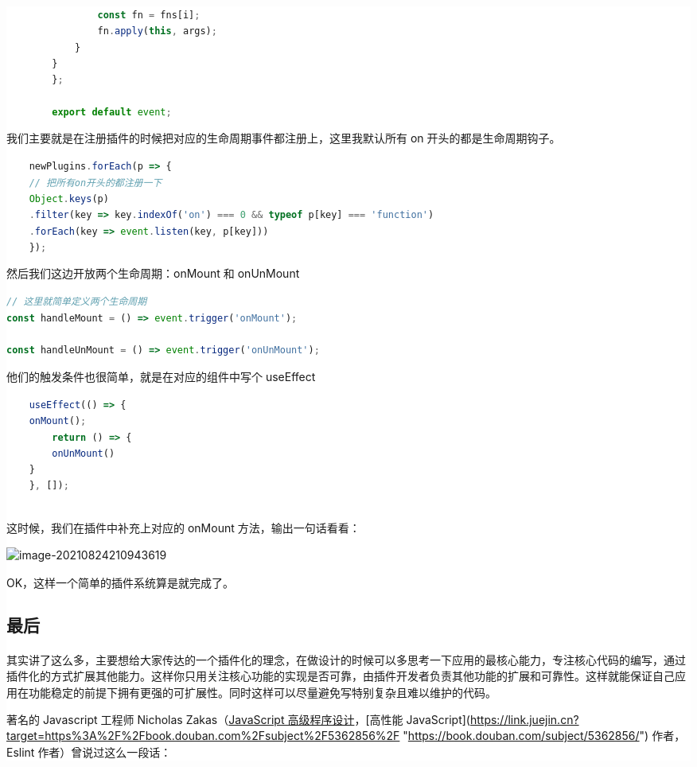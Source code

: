 ```js
                const fn = fns[i];
                fn.apply(this, args);
            }
        }
        };
        
        export default event;
```

我们主要就是在注册插件的时候把对应的生命周期事件都注册上，这里我默认所有 on 开头的都是生命周期钩子。

```jsx
    newPlugins.forEach(p => {
    // 把所有on开头的都注册一下
    Object.keys(p)
    .filter(key => key.indexOf('on') === 0 && typeof p[key] === 'function')
    .forEach(key => event.listen(key, p[key]))
    });
```

然后我们这边开放两个生命周期：onMount 和 onUnMount

```js
// 这里就简单定义两个生命周期
const handleMount = () => event.trigger('onMount');

const handleUnMount = () => event.trigger('onUnMount');
```

他们的触发条件也很简单，就是在对应的组件中写个 useEffect

```jsx
    useEffect(() => {
    onMount();
        return () => {
        onUnMount()
    }
    }, []);
    
```

这时候，我们在插件中补充上对应的 onMount 方法，输出一句话看看：

![image-20210824210943619](https://t11.baidu.com/it/u=1683902884,1968350863&fm=58)

OK，这样一个简单的插件系统算是就完成了。

最后
--

其实讲了这么多，主要想给大家传达的一个插件化的理念，在做设计的时候可以多思考一下应用的最核心能力，专注核心代码的编写，通过插件化的方式扩展其他能力。这样你只用关注核心功能的实现是否可靠，由插件开发者负责其他功能的扩展和可靠性。这样就能保证自己应用在功能稳定的前提下拥有更强的可扩展性。同时这样可以尽量避免写特别复杂且难以维护的代码。

著名的 Javascript 工程师 Nicholas Zakas（[JavaScript 高级程序设计](https://link.juejin.cn?target=https%3A%2F%2Fbook.douban.com%2Fsubject%2F10546125%2F "https://book.douban.com/subject/10546125/")，[高性能 JavaScript](https://link.juejin.cn?target=https%3A%2F%2Fbook.douban.com%2Fsubject%2F5362856%2F "https://book.douban.com/subject/5362856/") 作者，Eslint 作者）曾说过这么一段话：
